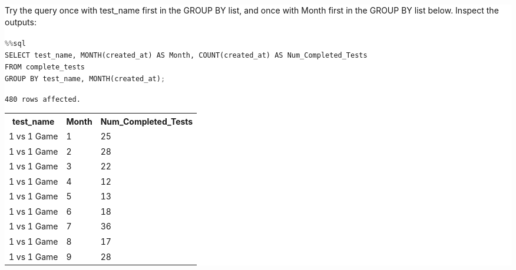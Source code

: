 Try the query once with test_name first in the GROUP BY list, and once with Month first in the GROUP BY list below.  Inspect the outputs:


```python
%%sql
SELECT test_name, MONTH(created_at) AS Month, COUNT(created_at) AS Num_Completed_Tests
FROM complete_tests
GROUP BY test_name, MONTH(created_at);
```

    480 rows affected.





<table>
    <tr>
        <th>test_name</th>
        <th>Month</th>
        <th>Num_Completed_Tests</th>
    </tr>
    <tr>
        <td>1 vs 1 Game</td>
        <td>1</td>
        <td>25</td>
    </tr>
    <tr>
        <td>1 vs 1 Game</td>
        <td>2</td>
        <td>28</td>
    </tr>
    <tr>
        <td>1 vs 1 Game</td>
        <td>3</td>
        <td>22</td>
    </tr>
    <tr>
        <td>1 vs 1 Game</td>
        <td>4</td>
        <td>12</td>
    </tr>
    <tr>
        <td>1 vs 1 Game</td>
        <td>5</td>
        <td>13</td>
    </tr>
    <tr>
        <td>1 vs 1 Game</td>
        <td>6</td>
        <td>18</td>
    </tr>
    <tr>
        <td>1 vs 1 Game</td>
        <td>7</td>
        <td>36</td>
    </tr>
    <tr>
        <td>1 vs 1 Game</td>
        <td>8</td>
        <td>17</td>
    </tr>
    <tr>
        <td>1 vs 1 Game</td>
        <td>9</td>
        <td>28</td>
    </tr>